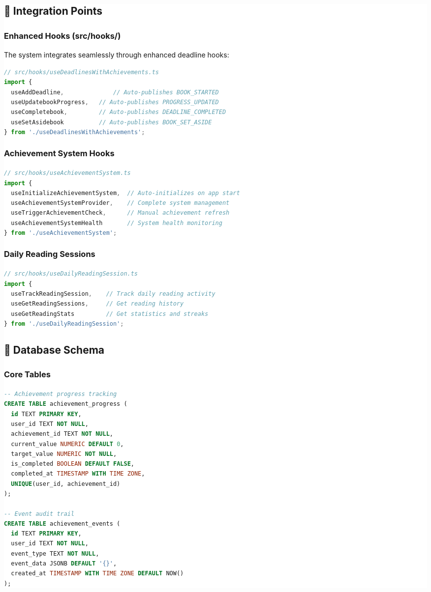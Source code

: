 ## 🔌 Integration Points

### Enhanced Hooks (src/hooks/)

The system integrates seamlessly through enhanced deadline hooks:

```typescript
// src/hooks/useDeadlinesWithAchievements.ts
import { 
  useAddDeadline,              // Auto-publishes BOOK_STARTED
  useUpdatebookProgress,   // Auto-publishes PROGRESS_UPDATED  
  useCompletebook,         // Auto-publishes DEADLINE_COMPLETED
  useSetAsidebook          // Auto-publishes BOOK_SET_ASIDE
} from './useDeadlinesWithAchievements';
```

### Achievement System Hooks

```typescript
// src/hooks/useAchievementSystem.ts
import {
  useInitializeAchievementSystem,  // Auto-initializes on app start
  useAchievementSystemProvider,    // Complete system management
  useTriggerAchievementCheck,      // Manual achievement refresh
  useAchievementSystemHealth       // System health monitoring
} from './useAchievementSystem';
```

### Daily Reading Sessions

```typescript
// src/hooks/useDailyReadingSession.ts
import {
  useTrackReadingSession,    // Track daily reading activity
  useGetReadingSessions,     // Get reading history
  useGetReadingStats         // Get statistics and streaks
} from './useDailyReadingSession';
```

## 💾 Database Schema

### Core Tables

```sql
-- Achievement progress tracking  
CREATE TABLE achievement_progress (
  id TEXT PRIMARY KEY,
  user_id TEXT NOT NULL,
  achievement_id TEXT NOT NULL,
  current_value NUMERIC DEFAULT 0,
  target_value NUMERIC NOT NULL,
  is_completed BOOLEAN DEFAULT FALSE,
  completed_at TIMESTAMP WITH TIME ZONE,
  UNIQUE(user_id, achievement_id)
);

-- Event audit trail
CREATE TABLE achievement_events (
  id TEXT PRIMARY KEY,
  user_id TEXT NOT NULL,
  event_type TEXT NOT NULL,
  event_data JSONB DEFAULT '{}',
  created_at TIMESTAMP WITH TIME ZONE DEFAULT NOW()
);
```